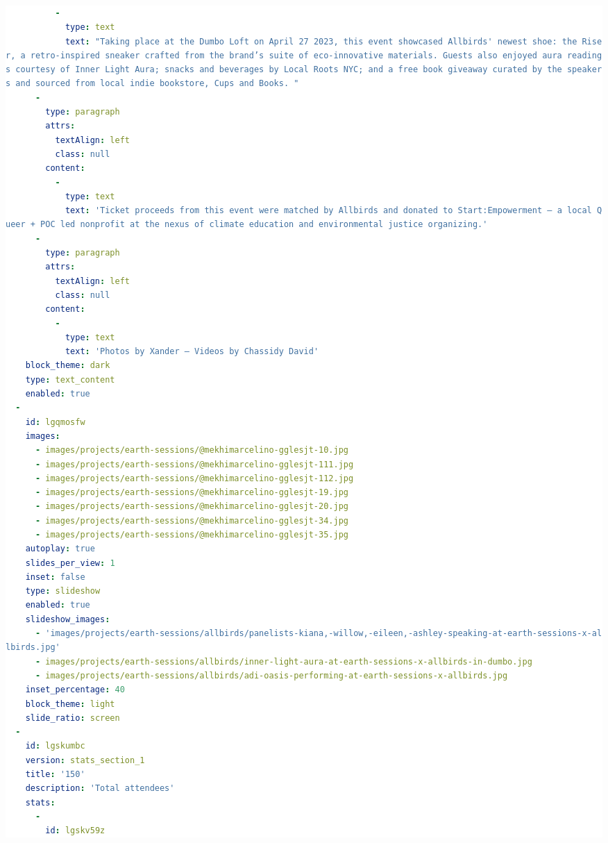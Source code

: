 ```yaml
          -
            type: text
            text: "Taking place at the Dumbo Loft on April 27 2023, this event showcased Allbirds' newest shoe: the Riser, a retro-inspired sneaker crafted from the brand’s suite of eco-innovative materials. Guests also enjoyed aura readings courtesy of Inner Light Aura; snacks and beverages by Local Roots NYC; and a free book giveaway curated by the speakers and sourced from local indie bookstore, Cups and Books. "
      -
        type: paragraph
        attrs:
          textAlign: left
          class: null
        content:
          -
            type: text
            text: 'Ticket proceeds from this event were matched by Allbirds and donated to Start:Empowerment — a local Queer + POC led nonprofit at the nexus of climate education and environmental justice organizing.'
      -
        type: paragraph
        attrs:
          textAlign: left
          class: null
        content:
          -
            type: text
            text: 'Photos by Xander — Videos by Chassidy David'
    block_theme: dark
    type: text_content
    enabled: true
  -
    id: lgqmosfw
    images:
      - images/projects/earth-sessions/@mekhimarcelino-gglesjt-10.jpg
      - images/projects/earth-sessions/@mekhimarcelino-gglesjt-111.jpg
      - images/projects/earth-sessions/@mekhimarcelino-gglesjt-112.jpg
      - images/projects/earth-sessions/@mekhimarcelino-gglesjt-19.jpg
      - images/projects/earth-sessions/@mekhimarcelino-gglesjt-20.jpg
      - images/projects/earth-sessions/@mekhimarcelino-gglesjt-34.jpg
      - images/projects/earth-sessions/@mekhimarcelino-gglesjt-35.jpg
    autoplay: true
    slides_per_view: 1
    inset: false
    type: slideshow
    enabled: true
    slideshow_images:
      - 'images/projects/earth-sessions/allbirds/panelists-kiana,-willow,-eileen,-ashley-speaking-at-earth-sessions-x-allbirds.jpg'
      - images/projects/earth-sessions/allbirds/inner-light-aura-at-earth-sessions-x-allbirds-in-dumbo.jpg
      - images/projects/earth-sessions/allbirds/adi-oasis-performing-at-earth-sessions-x-allbirds.jpg
    inset_percentage: 40
    block_theme: light
    slide_ratio: screen
  -
    id: lgskumbc
    version: stats_section_1
    title: '150'
    description: 'Total attendees'
    stats:
      -
        id: lgskv59z
```